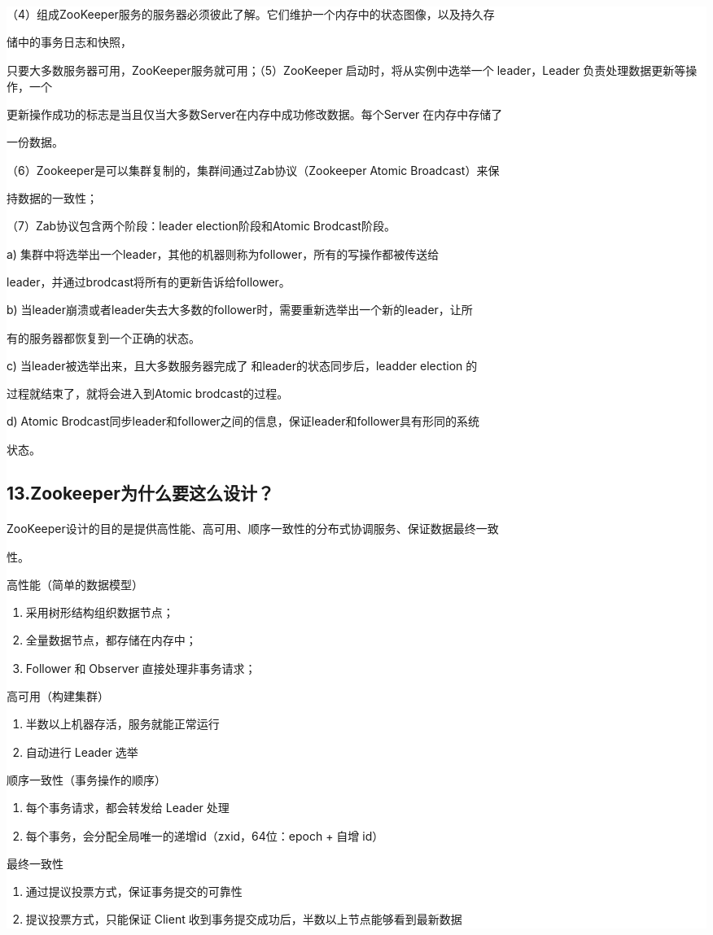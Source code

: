 （4）组成ZooKeeper服务的服务器必须彼此了解。它们维护一个内存中的状态图像，以及持久存

储中的事务日志和快照， 

只要大多数服务器可用，ZooKeeper服务就可用；（5）ZooKeeper 启动时，将从实例中选举一个 leader，Leader 负责处理数据更新等操作，一个

更新操作成功的标志是当且仅当大多数Server在内存中成功修改数据。每个Server 在内存中存储了

一份数据。

（6）Zookeeper是可以集群复制的，集群间通过Zab协议（Zookeeper Atomic Broadcast）来保

持数据的一致性；

（7）Zab协议包含两个阶段：leader election阶段和Atomic Brodcast阶段。

a) 集群中将选举出一个leader，其他的机器则称为follower，所有的写操作都被传送给

leader，并通过brodcast将所有的更新告诉给follower。

b) 当leader崩溃或者leader失去大多数的follower时，需要重新选举出一个新的leader，让所

有的服务器都恢复到一个正确的状态。

c) 当leader被选举出来，且大多数服务器完成了 和leader的状态同步后，leadder election 的

过程就结束了，就将会进入到Atomic brodcast的过程。

d) Atomic Brodcast同步leader和follower之间的信息，保证leader和follower具有形同的系统

状态。

## 13.**Zookeeper**为什么要这么设计？

ZooKeeper设计的目的是提供高性能、高可用、顺序一致性的分布式协调服务、保证数据最终一致

性。

高性能（简单的数据模型）

1. 采用树形结构组织数据节点；

2. 全量数据节点，都存储在内存中；

3. Follower 和 Observer 直接处理非事务请求；

高可用（构建集群）

1. 半数以上机器存活，服务就能正常运行

2. 自动进行 Leader 选举

顺序一致性（事务操作的顺序）

1. 每个事务请求，都会转发给 Leader 处理

2. 每个事务，会分配全局唯一的递增id（zxid，64位：epoch + 自增 id）

最终一致性

1. 通过提议投票方式，保证事务提交的可靠性

2. 提议投票方式，只能保证 Client 收到事务提交成功后，半数以上节点能够看到最新数据
